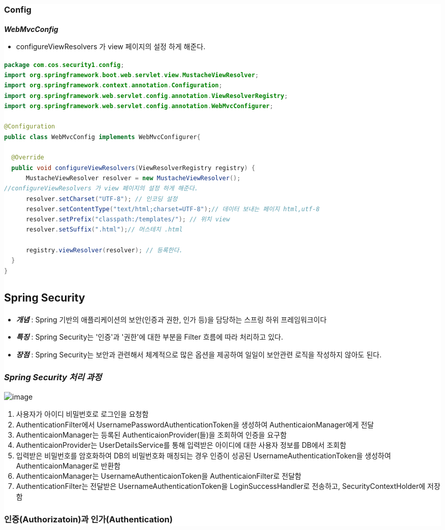 ### Config 

**_WebMvcConfig_** 

* configureViewResolvers 가 view 페이지의 설정 하게 해준다. 

```java
package com.cos.security1.config;
import org.springframework.boot.web.servlet.view.MustacheViewResolver;
import org.springframework.context.annotation.Configuration;
import org.springframework.web.servlet.config.annotation.ViewResolverRegistry;
import org.springframework.web.servlet.config.annotation.WebMvcConfigurer;

@Configuration
public class WebMvcConfig implements WebMvcConfigurer{  

  @Override
  public void configureViewResolvers(ViewResolverRegistry registry) {
      MustacheViewResolver resolver = new MustacheViewResolver();
//configureViewResolvers 가 view 페이지의 설정 하게 해준다. 
      resolver.setCharset("UTF-8"); // 인코딩 설정 
      resolver.setContentType("text/html;charset=UTF-8");// 데이터 보내는 페이지 html,utf-8
      resolver.setPrefix("classpath:/templates/"); // 위치 view 
      resolver.setSuffix(".html");// 머스테치 .html 

      registry.viewResolver(resolver); // 등록한다. 
  }
}
```
## Spring Security

* **_개념_** : Spring 기반의 애플리케이션의 보안(인증과 권한, 인가 등)을 담당하는 스프링 하위 프레임워크이다 

* **_특징_** : Spring Security는 '인증'과 '권한'에 대한 부분을 Filter 흐름에 따라 처리하고 있다.

*  **_장점_** : Spring Security는 보안과 관련해서 체계적으로 많은 옵션을 제공하여 일일이 보안관련 로직을 작성하지 않아도 된다.

### **_Spring Security 처리 과정_** 

![image](https://github.com/jjky123kr/jjky123kr/assets/107549149/06a94f1e-9b92-484b-ab77-2a5419820d41)

1. 사용자가 아이디 비밀번호로 로그인을 요청함
2. AuthenticationFilter에서 UsernamePasswordAuthenticationToken을 생성하여 AuthenticaionManager에게 전달
3. AuthenticaionManager는 등록된 AuthenticaionProvider(들)을 조회하여 인증을 요구함
4. AuthenticaionProvider는 UserDetailsService를 통해 입력받은 아이디에 대한 사용자 정보를 DB에서 조회함
5. 입력받은 비밀번호를 암호화하여 DB의 비밀번호화 매칭되는 경우 인증이 성공된 UsernameAuthenticationToken을 생성하여 AuthenticaionManager로 반환함
6. AuthenticaionManager는 UsernameAuthenticaionToken을 AuthenticaionFilter로 전달함
7. AuthenticationFilter는 전달받은 UsernameAuthenticationToken을 LoginSuccessHandler로 전송하고, SecurityContextHolder에 저장함

### 인증(Authorizatoin)과 인가(Authentication)
